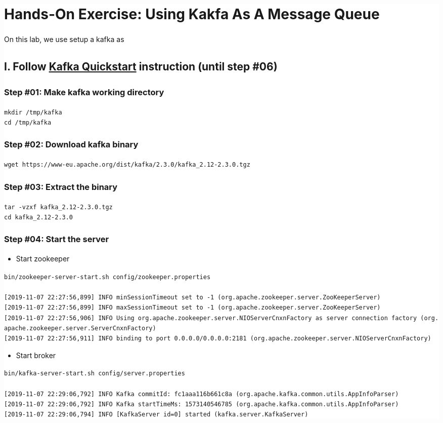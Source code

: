 # Hands-On Exercise: Using Kakfa As A Message Queue

On this lab, we use setup a kafka as 

## I. Follow [Kafka Quickstart](!https://kafka.apache.org/quickstart) instruction (until step #06)

### Step #01: Make kafka working directory
```
mkdir /tmp/kafka
cd /tmp/kafka
```

### Step #02: Download kafka binary

```
wget https://www-eu.apache.org/dist/kafka/2.3.0/kafka_2.12-2.3.0.tgz

```

### Step #03: Extract the binary

```
tar -vzxf kafka_2.12-2.3.0.tgz
cd kafka_2.12-2.3.0
```

### Step #04: Start the server

- Start zookeeper

```
bin/zookeeper-server-start.sh config/zookeeper.properties

[2019-11-07 22:27:56,899] INFO minSessionTimeout set to -1 (org.apache.zookeeper.server.ZooKeeperServer)
[2019-11-07 22:27:56,899] INFO maxSessionTimeout set to -1 (org.apache.zookeeper.server.ZooKeeperServer)
[2019-11-07 22:27:56,906] INFO Using org.apache.zookeeper.server.NIOServerCnxnFactory as server connection factory (org.apache.zookeeper.server.ServerCnxnFactory)
[2019-11-07 22:27:56,911] INFO binding to port 0.0.0.0/0.0.0.0:2181 (org.apache.zookeeper.server.NIOServerCnxnFactory)
```

- Start broker
```
bin/kafka-server-start.sh config/server.properties

[2019-11-07 22:29:06,792] INFO Kafka commitId: fc1aaa116b661c8a (org.apache.kafka.common.utils.AppInfoParser)
[2019-11-07 22:29:06,792] INFO Kafka startTimeMs: 1573140546785 (org.apache.kafka.common.utils.AppInfoParser)
[2019-11-07 22:29:06,794] INFO [KafkaServer id=0] started (kafka.server.KafkaServer)
```
